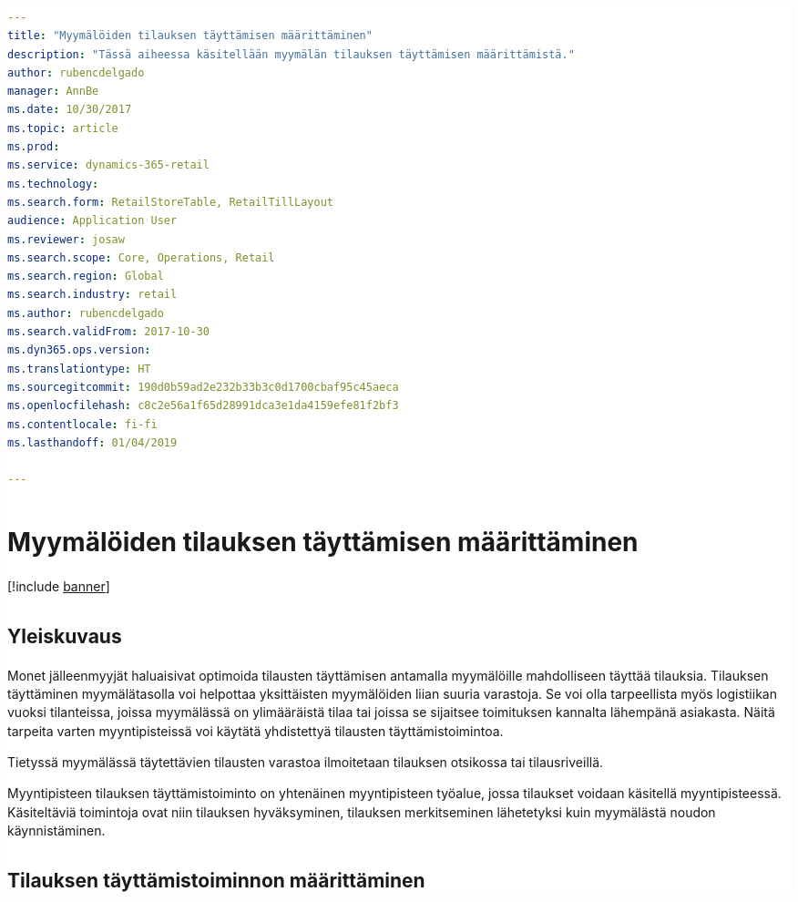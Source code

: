 ```yaml
---
title: "Myymälöiden tilauksen täyttämisen määrittäminen"
description: "Tässä aiheessa käsitellään myymälän tilauksen täyttämisen määrittämistä."
author: rubencdelgado
manager: AnnBe
ms.date: 10/30/2017
ms.topic: article
ms.prod: 
ms.service: dynamics-365-retail
ms.technology: 
ms.search.form: RetailStoreTable, RetailTillLayout
audience: Application User
ms.reviewer: josaw
ms.search.scope: Core, Operations, Retail
ms.search.region: Global
ms.search.industry: retail
ms.author: rubencdelgado
ms.search.validFrom: 2017-10-30
ms.dyn365.ops.version: 
ms.translationtype: HT
ms.sourcegitcommit: 190d0b59ad2e232b33b3c0d1700cbaf95c45aeca
ms.openlocfilehash: c8c2e56a1f65d28991dca3e1da4159efe81f2bf3
ms.contentlocale: fi-fi
ms.lasthandoff: 01/04/2019

---
```



# <a name="set-up-order-fulfillment-for-stores"></a>Myymälöiden tilauksen täyttämisen määrittäminen

[!include [banner](includes/banner.md)]

## <a name="overview"></a>Yleiskuvaus

Monet jälleenmyyjät haluaisivat optimoida tilausten täyttämisen antamalla myymälöille mahdolliseen täyttää tilauksia. Tilauksen täyttäminen myymälätasolla voi helpottaa yksittäisten myymälöiden liian suuria varastoja. Se voi olla tarpeellista myös logistiikan vuoksi tilanteissa, joissa myymälässä on ylimääräistä tilaa tai joissa se sijaitsee toimituksen kannalta lähempänä asiakasta. Näitä tarpeita varten myyntipisteissä voi käytätä yhdistettyä tilausten täyttämistoimintoa.

Tietyssä myymälässä täytettävien tilausten varastoa ilmoitetaan tilauksen otsikossa tai tilausriveillä.

Myyntipisteen tilauksen täyttämistoiminto on yhtenäinen myyntipisteen työalue, jossa tilaukset voidaan käsitellä myyntipisteessä. Käsiteltäviä toimintoja ovat niin tilauksen hyväksyminen, tilauksen merkitseminen lähetetyksi kuin myymälästä noudon käynnistäminen.

## <a name="set-up-the-order-fulfillment-operation"></a>Tilauksen täyttämistoiminnon määrittäminen
